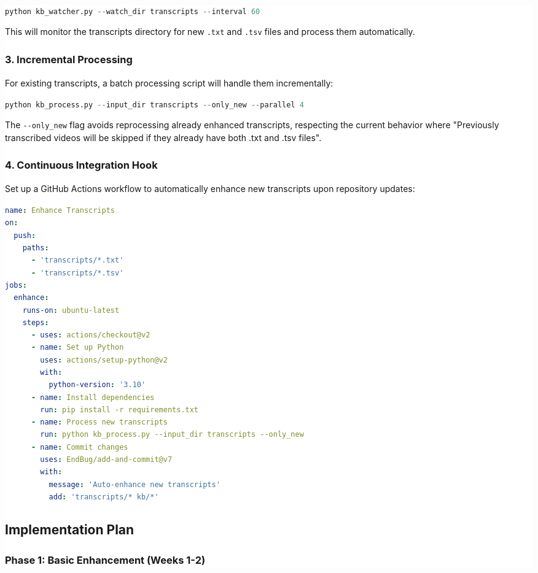 ```python
python kb_watcher.py --watch_dir transcripts --interval 60
```

This will monitor the transcripts directory for new `.txt` and `.tsv` files and process them automatically.

### 3. Incremental Processing

For existing transcripts, a batch processing script will handle them incrementally:

```python
python kb_process.py --input_dir transcripts --only_new --parallel 4
```

The `--only_new` flag avoids reprocessing already enhanced transcripts, respecting the current behavior where "Previously transcribed videos will be skipped if they already have both .txt and .tsv files".

### 4. Continuous Integration Hook

Set up a GitHub Actions workflow to automatically enhance new transcripts upon repository updates:

```yaml
name: Enhance Transcripts
on:
  push:
    paths:
      - 'transcripts/*.txt'
      - 'transcripts/*.tsv'
jobs:
  enhance:
    runs-on: ubuntu-latest
    steps:
      - uses: actions/checkout@v2
      - name: Set up Python
        uses: actions/setup-python@v2
        with:
          python-version: '3.10'
      - name: Install dependencies
        run: pip install -r requirements.txt
      - name: Process new transcripts
        run: python kb_process.py --input_dir transcripts --only_new
      - name: Commit changes
        uses: EndBug/add-and-commit@v7
        with:
          message: 'Auto-enhance new transcripts'
          add: 'transcripts/* kb/*'
```

## Implementation Plan

### Phase 1: Basic Enhancement (Weeks 1-2)
